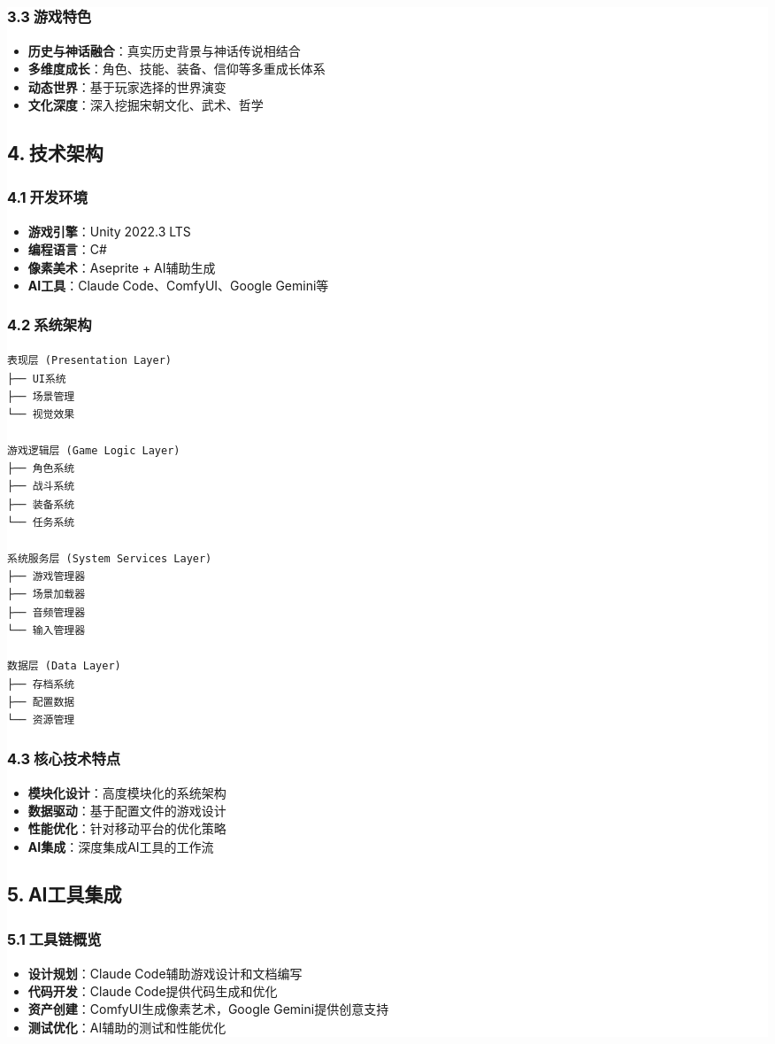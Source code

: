 ### 3.3 游戏特色
- **历史与神话融合**：真实历史背景与神话传说相结合
- **多维度成长**：角色、技能、装备、信仰等多重成长体系
- **动态世界**：基于玩家选择的世界演变
- **文化深度**：深入挖掘宋朝文化、武术、哲学

## 4. 技术架构

### 4.1 开发环境
- **游戏引擎**：Unity 2022.3 LTS
- **编程语言**：C#
- **像素美术**：Aseprite + AI辅助生成
- **AI工具**：Claude Code、ComfyUI、Google Gemini等

### 4.2 系统架构
```
表现层 (Presentation Layer)
├── UI系统
├── 场景管理
└── 视觉效果

游戏逻辑层 (Game Logic Layer)
├── 角色系统
├── 战斗系统
├── 装备系统
└── 任务系统

系统服务层 (System Services Layer)
├── 游戏管理器
├── 场景加载器
├── 音频管理器
└── 输入管理器

数据层 (Data Layer)
├── 存档系统
├── 配置数据
└── 资源管理
```

### 4.3 核心技术特点
- **模块化设计**：高度模块化的系统架构
- **数据驱动**：基于配置文件的游戏设计
- **性能优化**：针对移动平台的优化策略
- **AI集成**：深度集成AI工具的工作流

## 5. AI工具集成

### 5.1 工具链概览
- **设计规划**：Claude Code辅助游戏设计和文档编写
- **代码开发**：Claude Code提供代码生成和优化
- **资产创建**：ComfyUI生成像素艺术，Google Gemini提供创意支持
- **测试优化**：AI辅助的测试和性能优化
